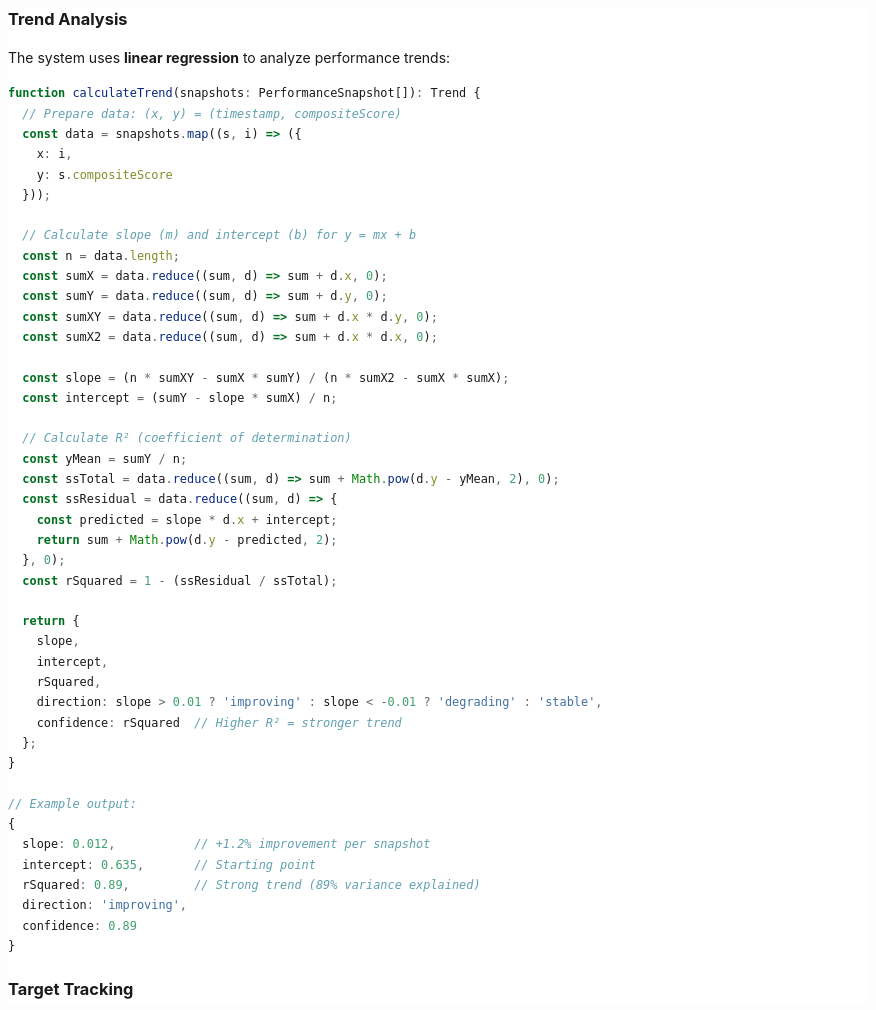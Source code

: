 ### Trend Analysis

The system uses **linear regression** to analyze performance trends:

```typescript
function calculateTrend(snapshots: PerformanceSnapshot[]): Trend {
  // Prepare data: (x, y) = (timestamp, compositeScore)
  const data = snapshots.map((s, i) => ({
    x: i,
    y: s.compositeScore
  }));

  // Calculate slope (m) and intercept (b) for y = mx + b
  const n = data.length;
  const sumX = data.reduce((sum, d) => sum + d.x, 0);
  const sumY = data.reduce((sum, d) => sum + d.y, 0);
  const sumXY = data.reduce((sum, d) => sum + d.x * d.y, 0);
  const sumX2 = data.reduce((sum, d) => sum + d.x * d.x, 0);

  const slope = (n * sumXY - sumX * sumY) / (n * sumX2 - sumX * sumX);
  const intercept = (sumY - slope * sumX) / n;

  // Calculate R² (coefficient of determination)
  const yMean = sumY / n;
  const ssTotal = data.reduce((sum, d) => sum + Math.pow(d.y - yMean, 2), 0);
  const ssResidual = data.reduce((sum, d) => {
    const predicted = slope * d.x + intercept;
    return sum + Math.pow(d.y - predicted, 2);
  }, 0);
  const rSquared = 1 - (ssResidual / ssTotal);

  return {
    slope,
    intercept,
    rSquared,
    direction: slope > 0.01 ? 'improving' : slope < -0.01 ? 'degrading' : 'stable',
    confidence: rSquared  // Higher R² = stronger trend
  };
}

// Example output:
{
  slope: 0.012,           // +1.2% improvement per snapshot
  intercept: 0.635,       // Starting point
  rSquared: 0.89,         // Strong trend (89% variance explained)
  direction: 'improving',
  confidence: 0.89
}
```

### Target Tracking
